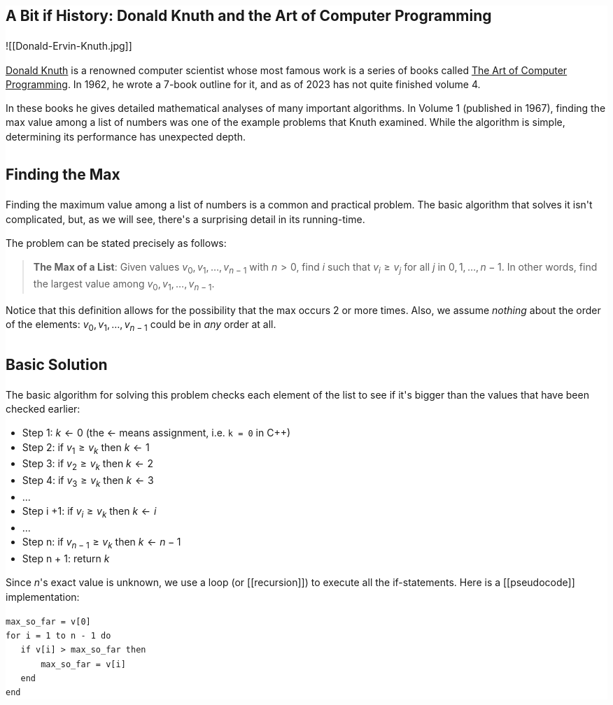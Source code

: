 
## A Bit if History: Donald Knuth and the Art of Computer Programming
![[Donald-Ervin-Knuth.jpg]]

[Donald Knuth](https://en.wikipedia.org/wiki/Donald_Knuth) is a renowned computer scientist whose most famous work is a series of books called [The Art of Computer Programming](https://en.wikipedia.org/wiki/The_Art_of_Computer_Programming). In 1962, he wrote a 7-book outline for it, and as of 2023 has not quite finished volume 4.

In these books he gives detailed mathematical analyses of many important algorithms. In Volume 1 (published in 1967), finding the max value among a list of numbers was one of the example problems that Knuth examined. While the algorithm is simple, determining its performance has unexpected depth.

## Finding the Max
Finding the maximum value among a list of numbers is a common and practical problem. The basic algorithm that solves it isn't complicated, but, as we will see, there's a surprising detail in its running-time.

The problem can be stated precisely as follows:

> **The Max of a List**: Given values $v_0, v_1, \ldots, v_{n-1}$ with $n > 0$, find $i$ such that $v_i \geq v_j$ for all $j$ in $0, 1, \ldots , n-1$. In other words, find the largest value among $v_0, v_1, \ldots, v_{n-1}$.

Notice that this definition allows for the possibility that the max occurs 2 or more times. Also, we assume *nothing* about the order of the elements: $v_0, v_1, \ldots, v_{n-1}$ could be in *any* order at all.

## Basic Solution
The basic algorithm for solving this problem checks each element of the list to see if it's bigger than the values that have been checked earlier:

- Step 1: $k \leftarrow 0$ (the $\leftarrow$ means assignment, i.e. `k = 0` in C++)
- Step 2: if $v_1 \geq v_k$ then $k \leftarrow 1$
- Step 3: if $v_2 \geq v_k$ then $k \leftarrow 2$
- Step 4: if $v_3 \geq v_k$ then $k \leftarrow 3$
- ...
- Step i +1: if $v_i \geq v_k$ then $k \leftarrow i$
- ...
- Step n: if $v_{n-1} \geq v_k$ then $k \leftarrow n-1$
- Step n + 1: return $k$

Since $n$'s exact value is unknown, we use a loop (or [[recursion]]) to execute all the if-statements. Here is a [[pseudocode]] implementation:

```
max_so_far = v[0] 
for i = 1 to n - 1 do
   if v[i] > max_so_far then
       max_so_far = v[i]
   end
end
```
